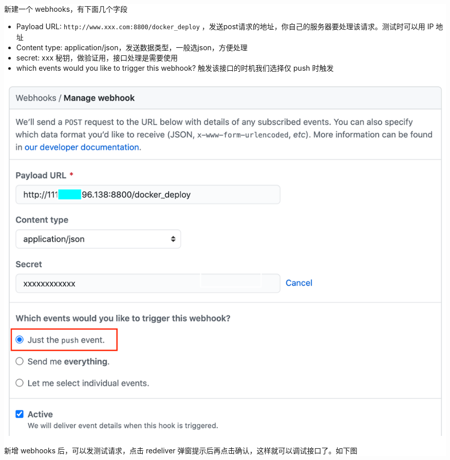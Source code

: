 新建一个 webhooks，有下面几个字段
- Payload URL: `http://www.xxx.com:8800/docker_deploy` ，发送post请求的地址，你自己的服务器要处理该请求。测试时可以用 IP 地址
- Content type: application/json，发送数据类型，一般选json，方便处理
- secret: xxx  秘钥，做验证用，接口处理是需要使用
- which events would you like to trigger this webhook? 触发该接口的时机我们选择仅 push 时触发 

![github_webhooks_2.png](/images/docker/github_webhooks_2.png)

新增 webhooks 后，可以发测试请求，点击 redeliver 弹窗提示后再点击确认，这样就可以调试接口了。如下图
